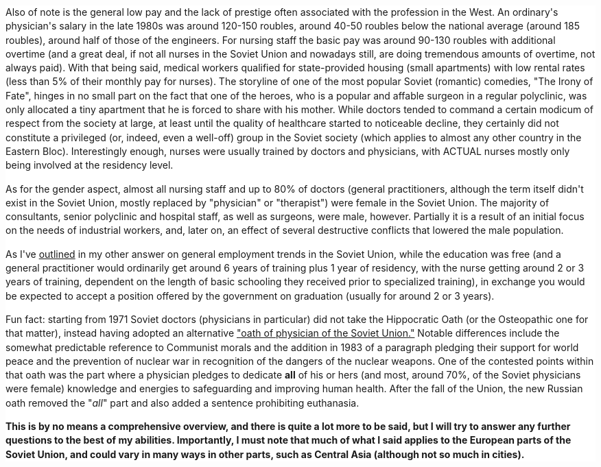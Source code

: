 


Also of note is the general low pay and the lack of prestige often associated with the profession in the West. An ordinary's physician's salary in the late 1980s was around 120-150 roubles, around 40-50 roubles below the national average (around 185 roubles), around half of those of the engineers. For nursing staff the basic pay was around 90-130 roubles with additional overtime (and a great deal, if not all nurses in the Soviet Union and nowadays still, are doing tremendous amounts of overtime, not always paid). With that being said, medical workers qualified for state-provided housing (small apartments) with low rental rates (less than 5% of their monthly pay for nurses). The storyline of one of the most popular Soviet (romantic) comedies, "The Irony of Fate", hinges in no small part on the fact that one of the heroes, who is a popular and affable surgeon in a regular polyclinic, was only allocated a tiny apartment that he is forced to share with his mother. While doctors tended to command a certain modicum of respect from the society at large, at least until the quality of healthcare started to noticeable decline, they certainly did not constitute a privileged (or, indeed, even a well-off) group in the Soviet society (which applies to almost any other country in the Eastern Bloc).  Interestingly enough, nurses were usually trained by doctors and physicians, with ACTUAL nurses mostly only being involved at the residency level.




As for the gender aspect, almost all nursing staff and up to 80% of doctors (general practitioners, although the term itself didn't exist in the Soviet Union, mostly replaced by "physician" or "therapist") were female in the Soviet Union. The majority of consultants, senior polyclinic and hospital staff, as well as surgeons, were male, however. Partially it is a result of an initial focus on the needs of industrial workers, and, later on, an effect of several destructive conflicts that lowered the male population.




As I've [outlined](https://www.reddit.com/r/AskHistorians/comments/67i6rp/how_did_one_go_about_getting_a_job_in_the_ussr/dgr30da/) in my other answer on general employment trends in the Soviet Union, while the education was free (and a general practitioner would ordinarily get around 6 years of training plus 1 year of residency, with the nurse getting around 2 or 3 years of training, dependent on the length of basic schooling they received prior to specialized training), in exchange you would be expected to accept a position offered by the government on graduation (usually for around 2 or 3 years).  




Fun fact: starting from 1971 Soviet doctors (physicians in particular) did not take the Hippocratic Oath (or the Osteopathic one for that matter), instead having adopted an alternative ["oath of physician of the Soviet Union."](http://www.nytimes.com/1971/04/21/archives/a-version-of-hippocratic-oath-adopted-for-soviet-physicians.html?mcubz=0&_r=0) Notable differences include the somewhat predictable reference to Communist morals and the addition in 1983 of a paragraph pledging their support for world peace and the prevention of nuclear war in recognition of the dangers of the nuclear weapons. One of the contested points within that oath was the part where a physician pledges to dedicate **all** of his or hers (and most, around 70%, of the Soviet physicians were female) knowledge and energies to safeguarding and improving human health. After the fall of the Union, the new Russian oath removed the "*all*" part and also added a sentence prohibiting euthanasia.


**This is by no means a comprehensive overview, and there is quite a lot more to be said, but I will try to answer any further questions to the best of my abilities. Importantly, I must note that much of what I said applies to the European parts of the Soviet Union, and could vary in many ways in other parts, such as Central Asia (although not so much in cities).**
